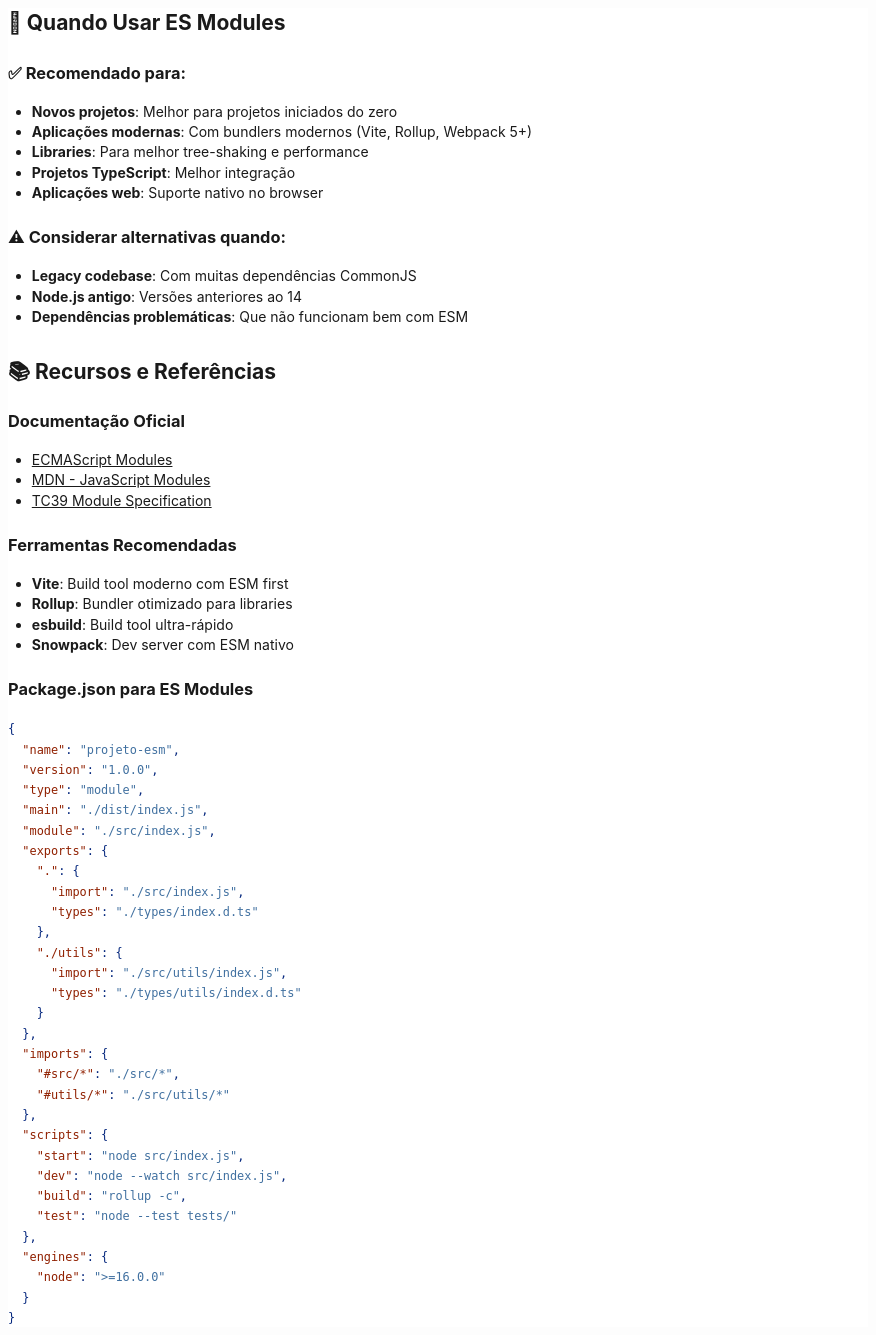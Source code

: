 ## 🎯 Quando Usar ES Modules

### ✅ Recomendado para:
- **Novos projetos**: Melhor para projetos iniciados do zero
- **Aplicações modernas**: Com bundlers modernos (Vite, Rollup, Webpack 5+)
- **Libraries**: Para melhor tree-shaking e performance
- **Projetos TypeScript**: Melhor integração
- **Aplicações web**: Suporte nativo no browser

### ⚠️ Considerar alternativas quando:
- **Legacy codebase**: Com muitas dependências CommonJS
- **Node.js antigo**: Versões anteriores ao 14
- **Dependências problemáticas**: Que não funcionam bem com ESM

## 📚 Recursos e Referências

### Documentação Oficial
- [ECMAScript Modules](https://nodejs.org/api/esm.html)
- [MDN - JavaScript Modules](https://developer.mozilla.org/en-US/docs/Web/JavaScript/Guide/Modules)
- [TC39 Module Specification](https://tc39.es/ecma262/#sec-modules)

### Ferramentas Recomendadas
- **Vite**: Build tool moderno com ESM first
- **Rollup**: Bundler otimizado para libraries
- **esbuild**: Build tool ultra-rápido
- **Snowpack**: Dev server com ESM nativo

### Package.json para ES Modules

```json
{
  "name": "projeto-esm",
  "version": "1.0.0",
  "type": "module",
  "main": "./dist/index.js",
  "module": "./src/index.js",
  "exports": {
    ".": {
      "import": "./src/index.js",
      "types": "./types/index.d.ts"
    },
    "./utils": {
      "import": "./src/utils/index.js",
      "types": "./types/utils/index.d.ts"
    }
  },
  "imports": {
    "#src/*": "./src/*",
    "#utils/*": "./src/utils/*"
  },
  "scripts": {
    "start": "node src/index.js",
    "dev": "node --watch src/index.js",
    "build": "rollup -c",
    "test": "node --test tests/"
  },
  "engines": {
    "node": ">=16.0.0"
  }
}
```

